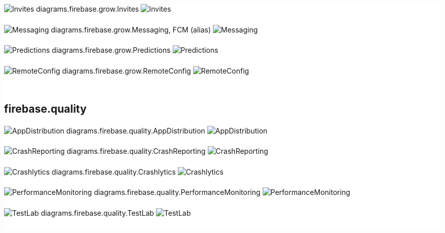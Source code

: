 <div class="tooltip">
  <img src="/img/diagrams_xtd/resources/firebase/grow/invites.png" alt="Invites">
  diagrams.firebase.grow.Invites
  <span class="tooltiptext"><img width="256" src="/img/diagrams_xtd/resources/firebase/grow/invites.png" alt="Invites"></span>
</div><br>

<div class="tooltip">
  <img src="/img/diagrams_xtd/resources/firebase/grow/messaging.png" alt="Messaging">
  diagrams.firebase.grow.Messaging, FCM (alias)
  <span class="tooltiptext"><img width="256" src="/img/diagrams_xtd/resources/firebase/grow/messaging.png" alt="Messaging"></span>
</div><br>

<div class="tooltip">
  <img src="/img/diagrams_xtd/resources/firebase/grow/predictions.png" alt="Predictions">
  diagrams.firebase.grow.Predictions
  <span class="tooltiptext"><img width="256" src="/img/diagrams_xtd/resources/firebase/grow/predictions.png" alt="Predictions"></span>
</div><br>

<div class="tooltip">
  <img src="/img/diagrams_xtd/resources/firebase/grow/remote-config.png" alt="RemoteConfig">
  diagrams.firebase.grow.RemoteConfig
  <span class="tooltiptext"><img width="256" src="/img/diagrams_xtd/resources/firebase/grow/remote-config.png" alt="RemoteConfig"></span>
</div><br>


## firebase.quality

<div class="tooltip">
  <img src="/img/diagrams_xtd/resources/firebase/quality/app-distribution.png" alt="AppDistribution">
  diagrams.firebase.quality.AppDistribution
  <span class="tooltiptext"><img width="256" src="/img/diagrams_xtd/resources/firebase/quality/app-distribution.png" alt="AppDistribution"></span>
</div><br>

<div class="tooltip">
  <img src="/img/diagrams_xtd/resources/firebase/quality/crash-reporting.png" alt="CrashReporting">
  diagrams.firebase.quality.CrashReporting
  <span class="tooltiptext"><img width="256" src="/img/diagrams_xtd/resources/firebase/quality/crash-reporting.png" alt="CrashReporting"></span>
</div><br>

<div class="tooltip">
  <img src="/img/diagrams_xtd/resources/firebase/quality/crashlytics.png" alt="Crashlytics">
  diagrams.firebase.quality.Crashlytics
  <span class="tooltiptext"><img width="256" src="/img/diagrams_xtd/resources/firebase/quality/crashlytics.png" alt="Crashlytics"></span>
</div><br>

<div class="tooltip">
  <img src="/img/diagrams_xtd/resources/firebase/quality/performance-monitoring.png" alt="PerformanceMonitoring">
  diagrams.firebase.quality.PerformanceMonitoring
  <span class="tooltiptext"><img width="256" src="/img/diagrams_xtd/resources/firebase/quality/performance-monitoring.png" alt="PerformanceMonitoring"></span>
</div><br>

<div class="tooltip">
  <img src="/img/diagrams_xtd/resources/firebase/quality/test-lab.png" alt="TestLab">
  diagrams.firebase.quality.TestLab
  <span class="tooltiptext"><img width="256" src="/img/diagrams_xtd/resources/firebase/quality/test-lab.png" alt="TestLab"></span>
</div><br>

